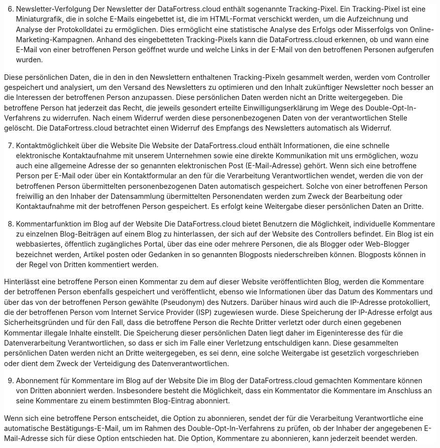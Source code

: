6. Newsletter-Verfolgung
Der Newsletter der DataFortress.cloud enthält sogenannte Tracking-Pixel. Ein Tracking-Pixel ist eine Miniaturgrafik, die in solche E-Mails eingebettet ist, die im HTML-Format verschickt werden, um die Aufzeichnung und Analyse der Protokolldatei zu ermöglichen. Dies ermöglicht eine statistische Analyse des Erfolgs oder Misserfolgs von Online-Marketing-Kampagnen. Anhand des eingebetteten Tracking-Pixels kann die DataFortress.cloud erkennen, ob und wann eine E-Mail von einer betroffenen Person geöffnet wurde und welche Links in der E-Mail von den betroffenen Personen aufgerufen wurden.

Diese persönlichen Daten, die in den in den Newslettern enthaltenen Tracking-Pixeln gesammelt werden, werden vom Controller gespeichert und analysiert, um den Versand des Newsletters zu optimieren und den Inhalt zukünftiger Newsletter noch besser an die Interessen der betroffenen Person anzupassen. Diese persönlichen Daten werden nicht an Dritte weitergegeben. Die betroffene Person hat jederzeit das Recht, die jeweils gesondert erteilte Einwilligungserklärung im Wege des Double-Opt-In-Verfahrens zu widerrufen. Nach einem Widerruf werden diese personenbezogenen Daten von der verantwortlichen Stelle gelöscht. Die DataFortress.cloud betrachtet einen Widerruf des Empfangs des Newsletters automatisch als Widerruf.

7. Kontaktmöglichkeit über die Website
Die Website der DataFortress.cloud enthält Informationen, die eine schnelle elektronische Kontaktaufnahme mit unserem Unternehmen sowie eine direkte Kommunikation mit uns ermöglichen, wozu auch eine allgemeine Adresse der so genannten elektronischen Post (E-Mail-Adresse) gehört. Wenn sich eine betroffene Person per E-Mail oder über ein Kontaktformular an den für die Verarbeitung Verantwortlichen wendet, werden die von der betroffenen Person übermittelten personenbezogenen Daten automatisch gespeichert. Solche von einer betroffenen Person freiwillig an den Inhaber der Datensammlung übermittelten Personendaten werden zum Zweck der Bearbeitung oder Kontaktaufnahme mit der betroffenen Person gespeichert. Es erfolgt keine Weitergabe dieser persönlichen Daten an Dritte.

8. Kommentarfunktion im Blog auf der Website
Die DataFortress.cloud bietet Benutzern die Möglichkeit, individuelle Kommentare zu einzelnen Blog-Beiträgen auf einem Blog zu hinterlassen, der sich auf der Website des Controllers befindet. Ein Blog ist ein webbasiertes, öffentlich zugängliches Portal, über das eine oder mehrere Personen, die als Blogger oder Web-Blogger bezeichnet werden, Artikel posten oder Gedanken in so genannten Blogposts niederschreiben können. Blogposts können in der Regel von Dritten kommentiert werden.

Hinterlässt eine betroffene Person einen Kommentar zu dem auf dieser Website veröffentlichten Blog, werden die Kommentare der betroffenen Person ebenfalls gespeichert und veröffentlicht, ebenso wie Informationen über das Datum des Kommentars und über das von der betroffenen Person gewählte (Pseudonym) des Nutzers. Darüber hinaus wird auch die IP-Adresse protokolliert, die der betroffenen Person vom Internet Service Provider (ISP) zugewiesen wurde. Diese Speicherung der IP-Adresse erfolgt aus Sicherheitsgründen und für den Fall, dass die betroffene Person die Rechte Dritter verletzt oder durch einen gegebenen Kommentar illegale Inhalte einstellt. Die Speicherung dieser persönlichen Daten liegt daher im Eigeninteresse des für die Datenverarbeitung Verantwortlichen, so dass er sich im Falle einer Verletzung entschuldigen kann. Diese gesammelten persönlichen Daten werden nicht an Dritte weitergegeben, es sei denn, eine solche Weitergabe ist gesetzlich vorgeschrieben oder dient dem Zweck der Verteidigung des Datenverantwortlichen.

9. Abonnement für Kommentare im Blog auf der Website
Die im Blog der DataFortress.cloud gemachten Kommentare können von Dritten abonniert werden. Insbesondere besteht die Möglichkeit, dass ein Kommentator die Kommentare im Anschluss an seine Kommentare zu einem bestimmten Blog-Eintrag abonniert.

Wenn sich eine betroffene Person entscheidet, die Option zu abonnieren, sendet der für die Verarbeitung Verantwortliche eine automatische Bestätigungs-E-Mail, um im Rahmen des Double-Opt-In-Verfahrens zu prüfen, ob der Inhaber der angegebenen E-Mail-Adresse sich für diese Option entschieden hat. Die Option, Kommentare zu abonnieren, kann jederzeit beendet werden.

